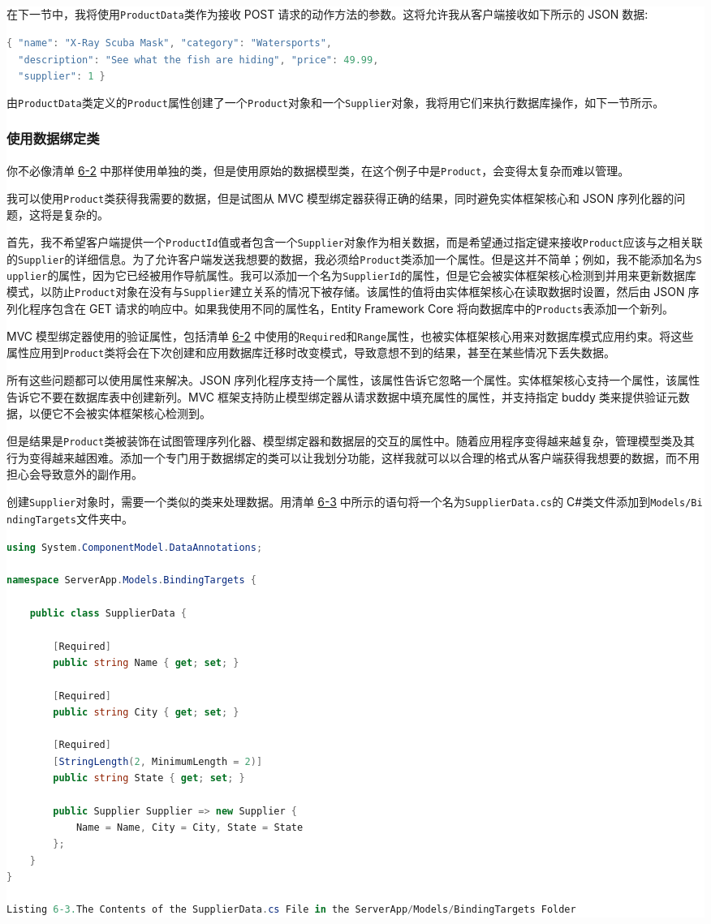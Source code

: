 ```cs

```

在下一节中，我将使用`ProductData`类作为接收 POST 请求的动作方法的参数。这将允许我从客户端接收如下所示的 JSON 数据:

```cs
{ "name": "X-Ray Scuba Mask", "category": "Watersports",
  "description": "See what the fish are hiding", "price": 49.99,
  "supplier": 1 }

```

由`ProductData`类定义的`Product`属性创建了一个`Product`对象和一个`Supplier`对象，我将用它们来执行数据库操作，如下一节所示。

### 使用数据绑定类

你不必像清单 [6-2](#PC2) 中那样使用单独的类，但是使用原始的数据模型类，在这个例子中是`Product`，会变得太复杂而难以管理。

我可以使用`Product`类获得我需要的数据，但是试图从 MVC 模型绑定器获得正确的结果，同时避免实体框架核心和 JSON 序列化器的问题，这将是复杂的。

首先，我不希望客户端提供一个`ProductId`值或者包含一个`Supplier`对象作为相关数据，而是希望通过指定键来接收`Product`应该与之相关联的`Supplier`的详细信息。为了允许客户端发送我想要的数据，我必须给`Product`类添加一个属性。但是这并不简单；例如，我不能添加名为`Supplier`的属性，因为它已经被用作导航属性。我可以添加一个名为`SupplierId`的属性，但是它会被实体框架核心检测到并用来更新数据库模式，以防止`Product`对象在没有与`Supplier`建立关系的情况下被存储。该属性的值将由实体框架核心在读取数据时设置，然后由 JSON 序列化程序包含在 GET 请求的响应中。如果我使用不同的属性名，Entity Framework Core 将向数据库中的`Products`表添加一个新列。

MVC 模型绑定器使用的验证属性，包括清单 [6-2](#PC2) 中使用的`Required`和`Range`属性，也被实体框架核心用来对数据库模式应用约束。将这些属性应用到`Product`类将会在下次创建和应用数据库迁移时改变模式，导致意想不到的结果，甚至在某些情况下丢失数据。

所有这些问题都可以使用属性来解决。JSON 序列化程序支持一个属性，该属性告诉它忽略一个属性。实体框架核心支持一个属性，该属性告诉它不要在数据库表中创建新列。MVC 框架支持防止模型绑定器从请求数据中填充属性的属性，并支持指定 buddy 类来提供验证元数据，以便它不会被实体框架核心检测到。

但是结果是`Product`类被装饰在试图管理序列化器、模型绑定器和数据层的交互的属性中。随着应用程序变得越来越复杂，管理模型类及其行为变得越来越困难。添加一个专门用于数据绑定的类可以让我划分功能，这样我就可以以合理的格式从客户端获得我想要的数据，而不用担心会导致意外的副作用。

创建`Supplier`对象时，需要一个类似的类来处理数据。用清单 [6-3](#PC4) 中所示的语句将一个名为`SupplierData.cs`的 C#类文件添加到`Models/BindingTargets`文件夹中。

```cs
using System.ComponentModel.DataAnnotations;

namespace ServerApp.Models.BindingTargets {

    public class SupplierData {

        [Required]
        public string Name { get; set; }

        [Required]
        public string City { get; set; }

        [Required]
        [StringLength(2, MinimumLength = 2)]
        public string State { get; set; }

        public Supplier Supplier => new Supplier {
            Name = Name, City = City, State = State
        };
    }
}

Listing 6-3.The Contents of the SupplierData.cs File in the ServerApp/Models/BindingTargets Folder

```
